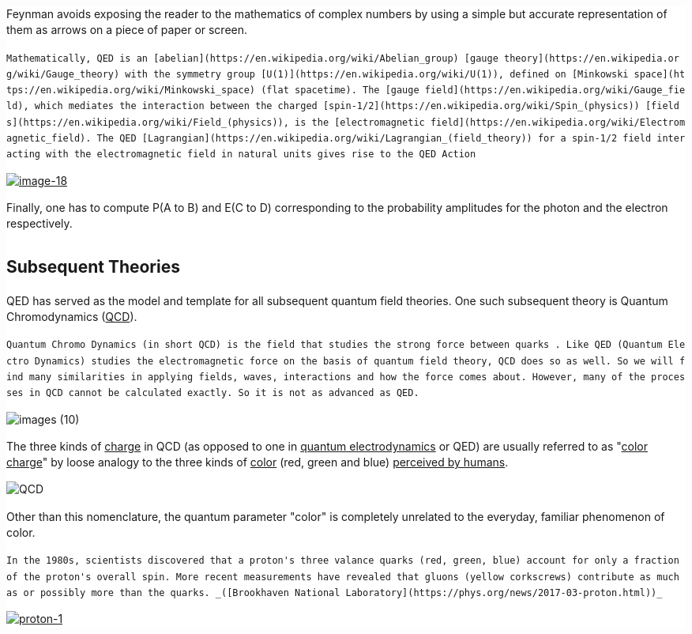 Feynman avoids exposing the reader to the mathematics of complex numbers by using a simple but accurate representation of them as arrows on a piece of paper or screen.

```note
Mathematically, QED is an [abelian](https://en.wikipedia.org/wiki/Abelian_group) [gauge theory](https://en.wikipedia.org/wiki/Gauge_theory) with the symmetry group [U(1)](https://en.wikipedia.org/wiki/U(1)), defined on [Minkowski space](https://en.wikipedia.org/wiki/Minkowski_space) (flat spacetime). The [gauge field](https://en.wikipedia.org/wiki/Gauge_field), which mediates the interaction between the charged [spin-1/2](https://en.wikipedia.org/wiki/Spin_(physics)) [fields](https://en.wikipedia.org/wiki/Field_(physics)), is the [electromagnetic field](https://en.wikipedia.org/wiki/Electromagnetic_field). The QED [Lagrangian](https://en.wikipedia.org/wiki/Lagrangian_(field_theory)) for a spin-1/2 field interacting with the electromagnetic field in natural units gives rise to the QED Action
```

[![image-18](https://github.com/eq19/maps/assets/8466209/f233cea8-77c7-4456-bc5c-65b0e98b3f73)](https://slidetodoc.com/particle-physics-michaelmas-term-2011-prof-mark-thomson-6/)

Finally, one has to compute P(A to B) and E(C to D) corresponding to the probability amplitudes for the photon and the electron respectively.

## Subsequent Theories

QED has served as the model and template for all subsequent quantum field theories. One such subsequent theory is Quantum Chromodynamics ([QCD](https://www.eq19.com/lexer/exponentiation/span15/)).

```note
Quantum Chromo Dynamics (in short QCD) is the field that studies the strong force between quarks . Like QED (Quantum Electro Dynamics) studies the electromagnetic force on the basis of quantum field theory, QCD does so as well. So we will find many similarities in applying fields, waves, interactions and how the force comes about. However, many of the processes in QCD cannot be calculated exactly. So it is not as advanced as QED.
```

![images (10)](https://github.com/eq19/maps/assets/8466209/05f120ec-515e-4457-9625-bf4a6d7ee28f)

The three kinds of [charge](https://en.m.wikipedia.org/wiki/Charge_(physics)) in QCD (as opposed to one in [quantum electrodynamics](https://en.m.wikipedia.org/wiki/Quantum_electrodynamics) or QED) are usually referred to as "[color charge](https://en.m.wikipedia.org/wiki/Color_charge)" by loose analogy to the three kinds of [color](https://en.m.wikipedia.org/wiki/Color) (red, green and blue) [perceived by humans](https://en.m.wikipedia.org/wiki/Color_vision). 

![QCD](https://github.com/eq19/maps/assets/8466209/fb3bf635-808c-4105-b8d6-2821486ed219)

Other than this nomenclature, the quantum parameter "color" is completely unrelated to the everyday, familiar phenomenon of color.

```note
In the 1980s, scientists discovered that a proton's three valance quarks (red, green, blue) account for only a fraction of the proton's overall spin. More recent measurements have revealed that gluons (yellow corkscrews) contribute as much as or possibly more than the quarks. _([Brookhaven National Laboratory](https://phys.org/news/2017-03-proton.html))_
```

[![proton-1](https://github.com/eq19/maps/assets/8466209/b110ca02-ac35-400a-8c83-dfb23e1c1c4b)](https://bigthink.com/starts-with-a-bang/why-8-types-gluon/)

